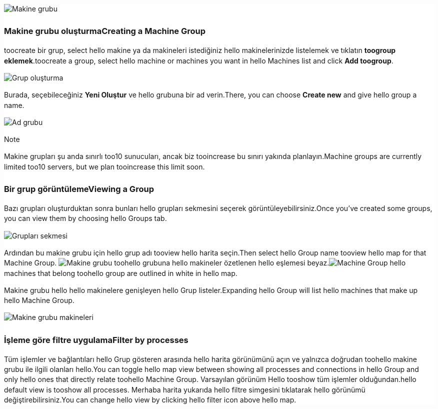 ![Makine grubu](media/oms-service-map/machine-group.png)

### <a name="creating-a-machine-group"></a><span data-ttu-id="23ec5-158">Makine grubu oluşturma</span><span class="sxs-lookup"><span data-stu-id="23ec5-158">Creating a Machine Group</span></span>
<span data-ttu-id="23ec5-159">toocreate bir grup, select hello makine ya da makineleri istediğiniz hello makinelerinizde listelemek ve tıklatın **toogroup eklemek**.</span><span class="sxs-lookup"><span data-stu-id="23ec5-159">toocreate a group, select hello machine or machines you want in hello Machines list and click **Add toogroup**.</span></span>

![Grup oluşturma](media/oms-service-map/machine-groups-create.png)

<span data-ttu-id="23ec5-161">Burada, seçebileceğiniz **Yeni Oluştur** ve hello grubuna bir ad verin.</span><span class="sxs-lookup"><span data-stu-id="23ec5-161">There, you can choose **Create new** and give hello group a name.</span></span>

![Ad grubu](media/oms-service-map/machine-groups-name.png)

>[!NOTE]
><span data-ttu-id="23ec5-163">Makine grupları şu anda sınırlı too10 sunucuları, ancak biz tooincrease bu sınırı yakında planlayın.</span><span class="sxs-lookup"><span data-stu-id="23ec5-163">Machine groups are currently limited too10 servers, but we plan tooincrease this limit soon.</span></span>

### <a name="viewing-a-group"></a><span data-ttu-id="23ec5-164">Bir grup görüntüleme</span><span class="sxs-lookup"><span data-stu-id="23ec5-164">Viewing a Group</span></span>
<span data-ttu-id="23ec5-165">Bazı grupları oluşturduktan sonra bunları hello grupları sekmesini seçerek görüntüleyebilirsiniz.</span><span class="sxs-lookup"><span data-stu-id="23ec5-165">Once you’ve created some groups, you can view them by choosing hello Groups tab.</span></span>

![Grupları sekmesi](media/oms-service-map/machine-groups-tab.png)

<span data-ttu-id="23ec5-167">Ardından bu makine grubu için hello grup adı tooview hello harita seçin.</span><span class="sxs-lookup"><span data-stu-id="23ec5-167">Then select hello Group name tooview hello map for that Machine Group.</span></span>
<span data-ttu-id="23ec5-168">![Makine grubu](media/oms-service-map/machine-group.png) toohello grubuna hello makineler özetlenen hello eşlemesi beyaz.</span><span class="sxs-lookup"><span data-stu-id="23ec5-168">![Machine Group](media/oms-service-map/machine-group.png) hello machines that belong toohello group are outlined in white in hello map.</span></span>

<span data-ttu-id="23ec5-169">Makine grubu hello hello makinelere genişleyen hello Grup listeler.</span><span class="sxs-lookup"><span data-stu-id="23ec5-169">Expanding hello Group will list hello machines that make up hello Machine Group.</span></span>

![Makine grubu makineleri](media/oms-service-map/machine-groups-machines.png)

### <a name="filter-by-processes"></a><span data-ttu-id="23ec5-171">İşleme göre filtre uygulama</span><span class="sxs-lookup"><span data-stu-id="23ec5-171">Filter by processes</span></span>
<span data-ttu-id="23ec5-172">Tüm işlemler ve bağlantıları hello Grup gösteren arasında hello harita görünümünü açın ve yalnızca doğrudan toohello makine grubu ile ilgili olanları hello.</span><span class="sxs-lookup"><span data-stu-id="23ec5-172">You can toggle hello map view between showing all processes and connections in hello Group and only hello ones that directly relate toohello Machine Group.</span></span>  <span data-ttu-id="23ec5-173">Varsayılan görünüm Hello tooshow tüm işlemler olduğundan.</span><span class="sxs-lookup"><span data-stu-id="23ec5-173">hello default view is tooshow all processes.</span></span>  <span data-ttu-id="23ec5-174">Merhaba harita yukarıda hello filtre simgesini tıklatarak hello görünümü değiştirebilirsiniz.</span><span class="sxs-lookup"><span data-stu-id="23ec5-174">You can change hello view by clicking hello filter icon above hello map.</span></span>
